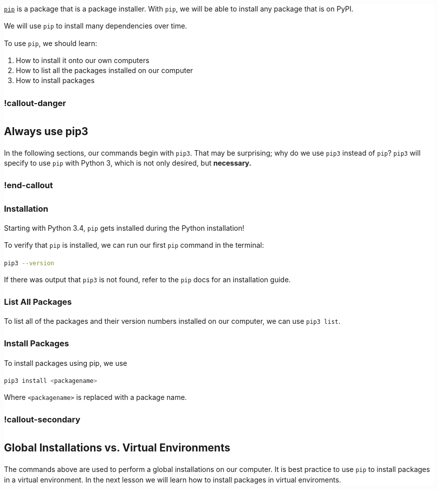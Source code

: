 [`pip`](https://pypi.org/project/pip/) is a package that is a package installer. With `pip`, we will be able to install any package that is on PyPI.

We will use `pip` to install many dependencies over time.

To use `pip`, we should learn:

1. How to install it onto our own computers
1. How to list all the packages installed on our computer
1. How to install packages

### !callout-danger

## Always use pip3

In the following sections, our commands begin with `pip3`. That may be surprising; why do we use `pip3` instead of `pip`? `pip3` will specify to use `pip` with Python 3, which is not only desired, but **necessary.**

### !end-callout



### Installation

Starting with Python 3.4, `pip` gets installed during the Python installation!

To verify that `pip` is installed, we can run our first `pip` command in the terminal:

```bash
pip3 --version
```

If there was output that `pip3` is not found, refer to the `pip` docs for an installation guide.

### List All Packages

To list all of the packages and their version numbers installed on our computer, we can use `pip3 list`.

### Install Packages

To install packages using pip, we use

```bash
pip3 install <packagename>
```

Where `<packagename>` is replaced with a package name.

### !callout-secondary

## Global Installations vs. Virtual Environments

The commands above are used to perform a global installations on our computer. It is best practice to use `pip` to install packages in a virtual environment.  In the next lesson we will learn how to install packages in virtual enviroments.

